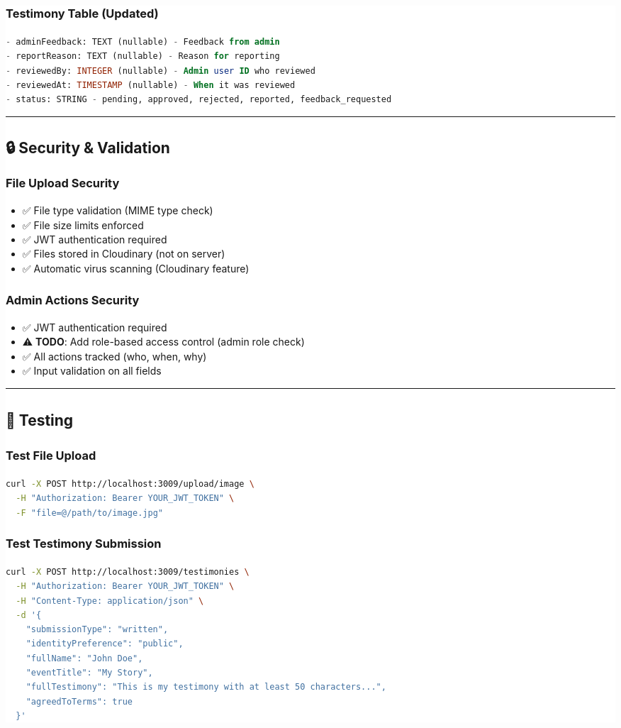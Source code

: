 ### Testimony Table (Updated)
```sql
- adminFeedback: TEXT (nullable) - Feedback from admin
- reportReason: TEXT (nullable) - Reason for reporting
- reviewedBy: INTEGER (nullable) - Admin user ID who reviewed
- reviewedAt: TIMESTAMP (nullable) - When it was reviewed
- status: STRING - pending, approved, rejected, reported, feedback_requested
```

---

## 🔒 Security & Validation

### File Upload Security
- ✅ File type validation (MIME type check)
- ✅ File size limits enforced
- ✅ JWT authentication required
- ✅ Files stored in Cloudinary (not on server)
- ✅ Automatic virus scanning (Cloudinary feature)

### Admin Actions Security
- ✅ JWT authentication required
- ⚠️ **TODO**: Add role-based access control (admin role check)
- ✅ All actions tracked (who, when, why)
- ✅ Input validation on all fields

---

## 🚀 Testing

### Test File Upload
```bash
curl -X POST http://localhost:3009/upload/image \
  -H "Authorization: Bearer YOUR_JWT_TOKEN" \
  -F "file=@/path/to/image.jpg"
```

### Test Testimony Submission
```bash
curl -X POST http://localhost:3009/testimonies \
  -H "Authorization: Bearer YOUR_JWT_TOKEN" \
  -H "Content-Type: application/json" \
  -d '{
    "submissionType": "written",
    "identityPreference": "public",
    "fullName": "John Doe",
    "eventTitle": "My Story",
    "fullTestimony": "This is my testimony with at least 50 characters...",
    "agreedToTerms": true
  }'
```
